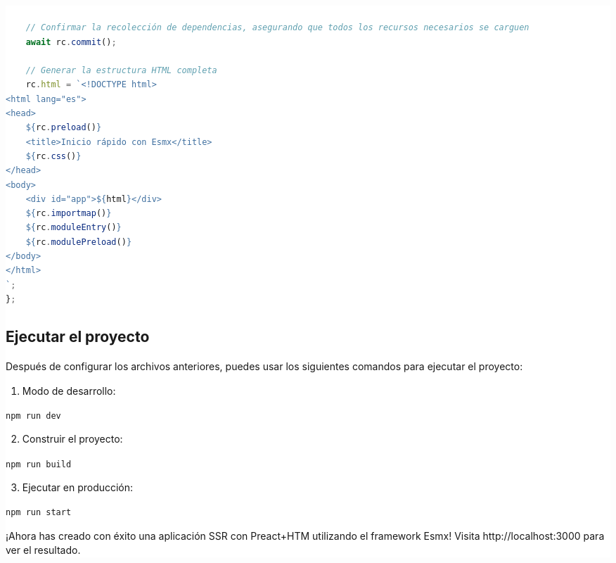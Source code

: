 ```ts title="src/entry.server.ts"

    // Confirmar la recolección de dependencias, asegurando que todos los recursos necesarios se carguen
    await rc.commit();

    // Generar la estructura HTML completa
    rc.html = `<!DOCTYPE html>
<html lang="es">
<head>
    ${rc.preload()}
    <title>Inicio rápido con Esmx</title>
    ${rc.css()}
</head>
<body>
    <div id="app">${html}</div>
    ${rc.importmap()}
    ${rc.moduleEntry()}
    ${rc.modulePreload()}
</body>
</html>
`;
};
```

## Ejecutar el proyecto

Después de configurar los archivos anteriores, puedes usar los siguientes comandos para ejecutar el proyecto:

1. Modo de desarrollo:
```bash
npm run dev
```

2. Construir el proyecto:
```bash
npm run build
```

3. Ejecutar en producción:
```bash
npm run start
```

¡Ahora has creado con éxito una aplicación SSR con Preact+HTM utilizando el framework Esmx! Visita http://localhost:3000 para ver el resultado.